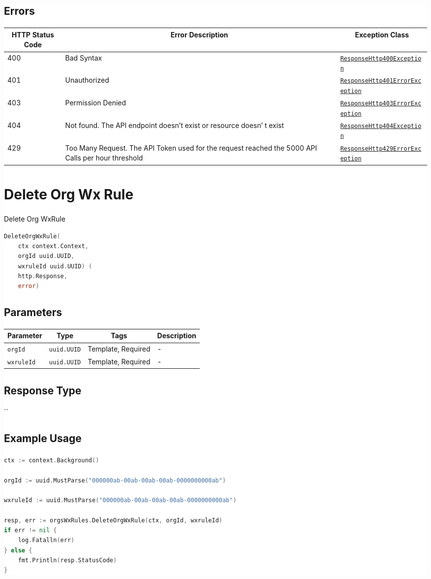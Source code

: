 ## Errors

| HTTP Status Code | Error Description | Exception Class |
|  --- | --- | --- |
| 400 | Bad Syntax | [`ResponseHttp400Exception`](../../doc/models/response-http-400-exception.md) |
| 401 | Unauthorized | [`ResponseHttp401ErrorException`](../../doc/models/response-http-401-error-exception.md) |
| 403 | Permission Denied | [`ResponseHttp403ErrorException`](../../doc/models/response-http-403-error-exception.md) |
| 404 | Not found. The API endpoint doesn’t exist or resource doesn’ t exist | [`ResponseHttp404Exception`](../../doc/models/response-http-404-exception.md) |
| 429 | Too Many Request. The API Token used for the request reached the 5000 API Calls per hour threshold | [`ResponseHttp429ErrorException`](../../doc/models/response-http-429-error-exception.md) |


# Delete Org Wx Rule

Delete Org WxRule

```go
DeleteOrgWxRule(
    ctx context.Context,
    orgId uuid.UUID,
    wxruleId uuid.UUID) (
    http.Response,
    error)
```

## Parameters

| Parameter | Type | Tags | Description |
|  --- | --- | --- | --- |
| `orgId` | `uuid.UUID` | Template, Required | - |
| `wxruleId` | `uuid.UUID` | Template, Required | - |

## Response Type

``

## Example Usage

```go
ctx := context.Background()

orgId := uuid.MustParse("000000ab-00ab-00ab-00ab-0000000000ab")

wxruleId := uuid.MustParse("000000ab-00ab-00ab-00ab-0000000000ab")

resp, err := orgsWxRules.DeleteOrgWxRule(ctx, orgId, wxruleId)
if err != nil {
    log.Fatalln(err)
} else {
    fmt.Println(resp.StatusCode)
}
```
